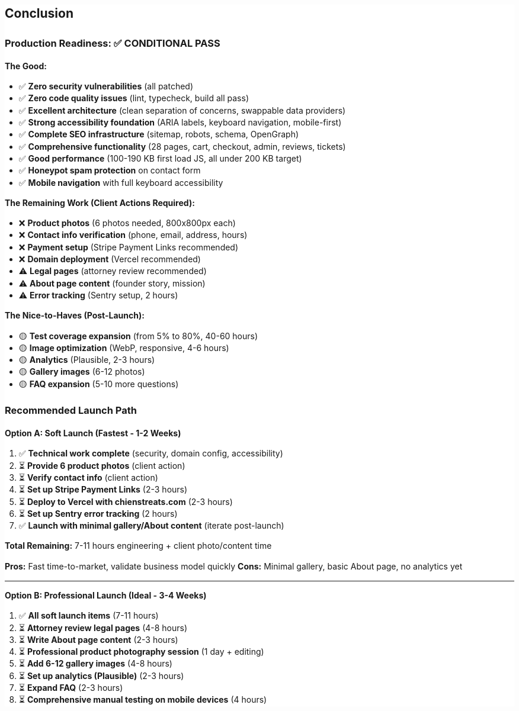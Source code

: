 
## Conclusion

### Production Readiness: ✅ **CONDITIONAL PASS**

**The Good:**
- ✅ **Zero security vulnerabilities** (all patched)
- ✅ **Zero code quality issues** (lint, typecheck, build all pass)
- ✅ **Excellent architecture** (clean separation of concerns, swappable data providers)
- ✅ **Strong accessibility foundation** (ARIA labels, keyboard navigation, mobile-first)
- ✅ **Complete SEO infrastructure** (sitemap, robots, schema, OpenGraph)
- ✅ **Comprehensive functionality** (28 pages, cart, checkout, admin, reviews, tickets)
- ✅ **Good performance** (100-190 KB first load JS, all under 200 KB target)
- ✅ **Honeypot spam protection** on contact form
- ✅ **Mobile navigation** with full keyboard accessibility

**The Remaining Work (Client Actions Required):**
- ❌ **Product photos** (6 photos needed, 800x800px each)
- ❌ **Contact info verification** (phone, email, address, hours)
- ❌ **Payment setup** (Stripe Payment Links recommended)
- ❌ **Domain deployment** (Vercel recommended)
- ⚠️ **Legal pages** (attorney review recommended)
- ⚠️ **About page content** (founder story, mission)
- ⚠️ **Error tracking** (Sentry setup, 2 hours)

**The Nice-to-Haves (Post-Launch):**
- 🟡 **Test coverage expansion** (from 5% to 80%, 40-60 hours)
- 🟡 **Image optimization** (WebP, responsive, 4-6 hours)
- 🟡 **Analytics** (Plausible, 2-3 hours)
- 🟡 **Gallery images** (6-12 photos)
- 🟡 **FAQ expansion** (5-10 more questions)

### Recommended Launch Path

**Option A: Soft Launch (Fastest - 1-2 Weeks)**

1. ✅ **Technical work complete** (security, domain config, accessibility)
2. ⏳ **Provide 6 product photos** (client action)
3. ⏳ **Verify contact info** (client action)
4. ⏳ **Set up Stripe Payment Links** (2-3 hours)
5. ⏳ **Deploy to Vercel with chienstreats.com** (2-3 hours)
6. ⏳ **Set up Sentry error tracking** (2 hours)
7. ✅ **Launch with minimal gallery/About content** (iterate post-launch)

**Total Remaining:** 7-11 hours engineering + client photo/content time

**Pros:** Fast time-to-market, validate business model quickly
**Cons:** Minimal gallery, basic About page, no analytics yet

---

**Option B: Professional Launch (Ideal - 3-4 Weeks)**

1. ✅ **All soft launch items** (7-11 hours)
2. ⏳ **Attorney review legal pages** (4-8 hours)
3. ⏳ **Write About page content** (2-3 hours)
4. ⏳ **Professional product photography session** (1 day + editing)
5. ⏳ **Add 6-12 gallery images** (4-8 hours)
6. ⏳ **Set up analytics (Plausible)** (2-3 hours)
7. ⏳ **Expand FAQ** (2-3 hours)
8. ⏳ **Comprehensive manual testing on mobile devices** (4 hours)
